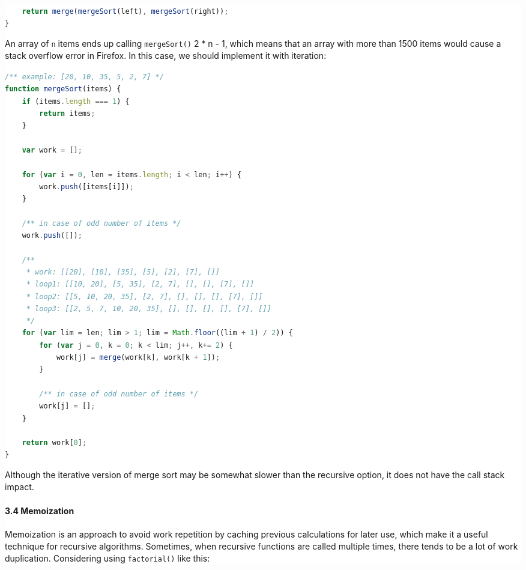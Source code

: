 ```js
    return merge(mergeSort(left), mergeSort(right));
}
```

An array of `n` items ends up calling `mergeSort()` 2 * n - 1, which means that an array with more than 1500 items would cause a stack overflow error in Firefox. In this case, we should implement it with iteration:

```js
/** example: [20, 10, 35, 5, 2, 7] */
function mergeSort(items) {
    if (items.length === 1) {
        return items;
    }

    var work = [];

    for (var i = 0, len = items.length; i < len; i++) {
        work.push([items[i]]);
    }

    /** in case of odd number of items */
    work.push([]);

    /**
     * work: [[20], [10], [35], [5], [2], [7], []]
     * loop1: [[10, 20], [5, 35], [2, 7], [], [], [7], []]
     * loop2: [[5, 10, 20, 35], [2, 7], [], [], [], [7], []]
     * loop3: [[2, 5, 7, 10, 20, 35], [], [], [], [], [7], []]
     */
    for (var lim = len; lim > 1; lim = Math.floor((lim + 1) / 2)) {
        for (var j = 0, k = 0; k < lim; j++, k+= 2) {
            work[j] = merge(work[k], work[k + 1]);
        }

        /** in case of odd number of items */
        work[j] = [];
    }

    return work[0];
}
```

Although the iterative version of merge sort may be somewhat slower than the recursive option, it does not have the call stack impact.

#### 3.4 Memoization

Memoization is an approach to avoid work repetition by caching previous calculations for later use, which make it a useful technique for recursive algorithms. Sometimes, when recursive functions are called multiple times, there tends to be a lot of work duplication. Considering using `factorial()` like this:
